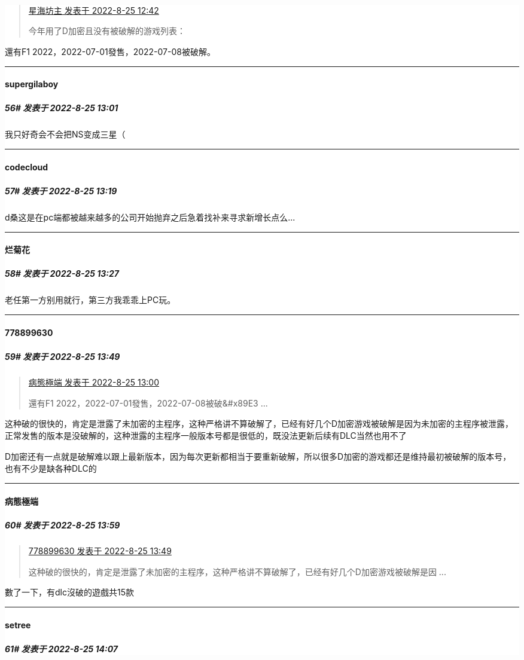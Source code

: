 <blockquote><a href="httphttps://bbs.saraba1st.com/2b/forum.php?mod=redirect&amp;goto=findpost&amp;pid=57211952&amp;ptid=2088843" target="_blank">星海坊主 发表于 2022-8-25 12:42</a>

今年用了D加密且没有被破解的游戏列表：</blockquote>
還有F1 2022，2022-07-01發售，2022-07-08被破解。

*****

####  supergilaboy  
##### 56#       发表于 2022-8-25 13:01

我只好奇会不会把NS变成三星（

*****

####  codecloud  
##### 57#       发表于 2022-8-25 13:19

d桑这是在pc端都被越来越多的公司开始抛弃之后急着找补来寻求新增长点么...

*****

####  烂菊花  
##### 58#       发表于 2022-8-25 13:27

老任第一方别用就行，第三方我乖乖上PC玩。

*****

####  778899630  
##### 59#       发表于 2022-8-25 13:49

<blockquote><a href="httphttps://bbs.saraba1st.com/2b/forum.php?mod=redirect&amp;goto=findpost&amp;pid=57212179&amp;ptid=2088843" target="_blank">病態極端 发表于 2022-8-25 13:00</a>

還有F1 2022，2022-07-01發售，2022-07-08被破&amp;#x89E3 ...</blockquote>
这种破的很快的，肯定是泄露了未加密的主程序，这种严格讲不算破解了，已经有好几个D加密游戏被破解是因为未加密的主程序被泄露，正常发售的版本是没破解的，这种泄露的主程序一般版本号都是很低的，既没法更新后续有DLC当然也用不了

D加密还有一点就是破解难以跟上最新版本，因为每次更新都相当于要重新破解，所以很多D加密的游戏都还是维持最初被破解的版本号，也有不少是缺各种DLC的

*****

####  病態極端  
##### 60#       发表于 2022-8-25 13:59

<blockquote><a href="httphttps://bbs.saraba1st.com/2b/forum.php?mod=redirect&amp;goto=findpost&amp;pid=57212680&amp;ptid=2088843" target="_blank">778899630 发表于 2022-8-25 13:49</a>

这种破的很快的，肯定是泄露了未加密的主程序，这种严格讲不算破解了，已经有好几个D加密游戏被破解是因 ...</blockquote>
數了一下，有dlc沒破的遊戲共15款



*****

####  setree  
##### 61#       发表于 2022-8-25 14:07
